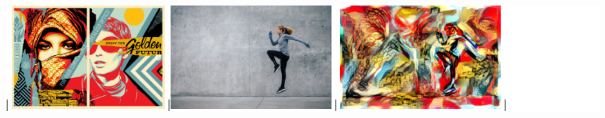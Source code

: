 | <img src="./images/styles1/1style20.jpg" height="150"> |<img src="./images/source_image/src15.jpg" height="150"> | <img src="./images/src15/style20.jpg" height="150"> |